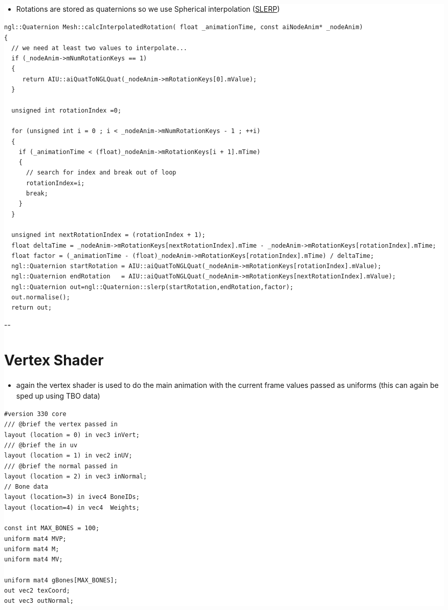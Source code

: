 - Rotations are stored as quaternions so we use Spherical interpolation ([SLERP](https://en.wikipedia.org/wiki/Slerp))

```
ngl::Quaternion Mesh::calcInterpolatedRotation( float _animationTime, const aiNodeAnim* _nodeAnim)
{
  // we need at least two values to interpolate...
  if (_nodeAnim->mNumRotationKeys == 1)
  {
     return AIU::aiQuatToNGLQuat(_nodeAnim->mRotationKeys[0].mValue);
  }

  unsigned int rotationIndex =0;

  for (unsigned int i = 0 ; i < _nodeAnim->mNumRotationKeys - 1 ; ++i)
  {
    if (_animationTime < (float)_nodeAnim->mRotationKeys[i + 1].mTime)
    {
      // search for index and break out of loop
      rotationIndex=i;
      break;
    }
  }

  unsigned int nextRotationIndex = (rotationIndex + 1);
  float deltaTime = _nodeAnim->mRotationKeys[nextRotationIndex].mTime - _nodeAnim->mRotationKeys[rotationIndex].mTime;
  float factor = (_animationTime - (float)_nodeAnim->mRotationKeys[rotationIndex].mTime) / deltaTime;
  ngl::Quaternion startRotation = AIU::aiQuatToNGLQuat(_nodeAnim->mRotationKeys[rotationIndex].mValue);
  ngl::Quaternion endRotation   = AIU::aiQuatToNGLQuat(_nodeAnim->mRotationKeys[nextRotationIndex].mValue);
  ngl::Quaternion out=ngl::Quaternion::slerp(startRotation,endRotation,factor);
  out.normalise();
  return out;
```

--

# Vertex Shader

- again the vertex shader is used to do the main animation with the current frame values passed as uniforms (this can again be sped up using TBO data)

```
#version 330 core
/// @brief the vertex passed in
layout (location = 0) in vec3 inVert;
/// @brief the in uv
layout (location = 1) in vec2 inUV;
/// @brief the normal passed in
layout (location = 2) in vec3 inNormal;
// Bone data
layout (location=3) in ivec4 BoneIDs;
layout (location=4) in vec4  Weights;

const int MAX_BONES = 100;
uniform mat4 MVP;
uniform mat4 M;
uniform mat4 MV;

uniform mat4 gBones[MAX_BONES];
out vec2 texCoord;
out vec3 outNormal;
```